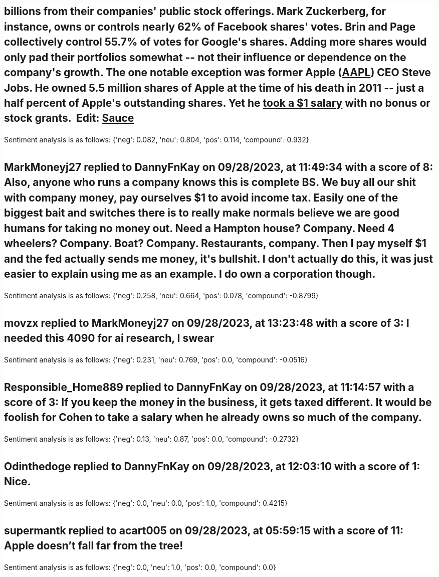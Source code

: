billions from their companies' public stock offerings. Mark Zuckerberg, for instance, owns or controls nearly 62% of Facebook shares' votes. Brin and Page collectively control 55.7% of votes for Google's shares. Adding more shares would only pad their portfolios somewhat -- not their influence or dependence on the company's growth. The one notable exception was former Apple ([AAPL](http://money.cnn.com/quote/quote.html?symb=AAPL&source=story_quote_link)) CEO Steve Jobs. He owned 5.5 million shares of Apple at the time of his death in 2011 -- just a half percent of Apple's outstanding shares. Yet he [took a $1 salary](http://money.cnn.com/galleries/2011/technology/1111/gallery.1_dollar_tech_executives/?iid=EL) with no bonus or stock grants. &#x200B; Edit: [Sauce](https://money.cnn.com/2015/04/23/news/companies/ceos-work-for-free/index.html)
----------------------------------------------
Sentiment analysis is as follows: 
{'neg': 0.082, 'neu': 0.804, 'pos': 0.114, 'compound': 0.932}
 
 
MarkMoneyj27 replied to DannyFnKay on 09/28/2023, at 11:49:34 with a score of 8:
Also, anyone who runs a company knows this is complete BS. We buy all our shit with company money, pay ourselves $1 to avoid income tax. Easily one of the biggest bait and switches there is to really make normals believe we are good humans for taking no money out. Need a Hampton house? Company. Need 4 wheelers? Company. Boat? Company. Restaurants, company. Then I pay myself $1 and the fed actually sends me money, it's bullshit. I don't actually do this, it was just easier to explain using me as an example. I do own a corporation though.
----------------------------------------------
Sentiment analysis is as follows: 
{'neg': 0.258, 'neu': 0.664, 'pos': 0.078, 'compound': -0.8799}
 
 
movzx replied to MarkMoneyj27 on 09/28/2023, at 13:23:48 with a score of 3:
I needed this 4090 for ai research, I swear
----------------------------------------------
Sentiment analysis is as follows: 
{'neg': 0.231, 'neu': 0.769, 'pos': 0.0, 'compound': -0.0516}
 
 
Responsible_Home889 replied to DannyFnKay on 09/28/2023, at 11:14:57 with a score of 3:
If you keep the money in the business, it gets taxed different. It would be foolish for Cohen to take a salary when he already owns so much of the company.
----------------------------------------------
Sentiment analysis is as follows: 
{'neg': 0.13, 'neu': 0.87, 'pos': 0.0, 'compound': -0.2732}
 
 
Odinthedoge replied to DannyFnKay on 09/28/2023, at 12:03:10 with a score of 1:
Nice.
----------------------------------------------
Sentiment analysis is as follows: 
{'neg': 0.0, 'neu': 0.0, 'pos': 1.0, 'compound': 0.4215}
 
 
supermantk replied to acart005 on 09/28/2023, at 05:59:15 with a score of 11:
Apple doesn’t fall far from the tree!
----------------------------------------------
Sentiment analysis is as follows: 
{'neg': 0.0, 'neu': 1.0, 'pos': 0.0, 'compound': 0.0}
 
 